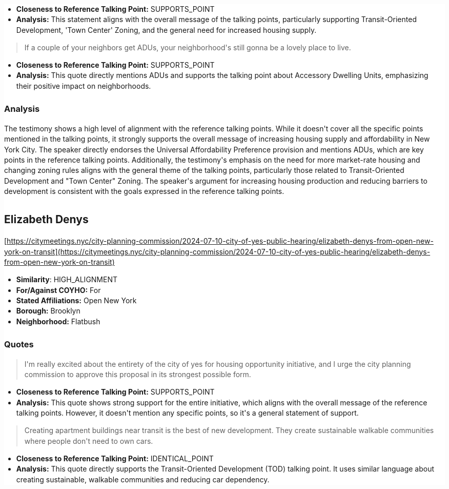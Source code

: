 - **Closeness to Reference Talking Point:** SUPPORTS_POINT
- **Analysis:** This statement aligns with the overall message of the talking points, particularly supporting Transit-Oriented Development, 'Town Center' Zoning, and the general need for increased housing supply.

> If a couple of your neighbors get ADUs, your neighborhood's still gonna be a lovely place to live.

- **Closeness to Reference Talking Point:** SUPPORTS_POINT
- **Analysis:** This quote directly mentions ADUs and supports the talking point about Accessory Dwelling Units, emphasizing their positive impact on neighborhoods.


### Analysis
The testimony shows a high level of alignment with the reference talking points. While it doesn't cover all the specific points mentioned in the talking points, it strongly supports the overall message of increasing housing supply and affordability in New York City. The speaker directly endorses the Universal Affordability Preference provision and mentions ADUs, which are key points in the reference talking points. Additionally, the testimony's emphasis on the need for more market-rate housing and changing zoning rules aligns with the general theme of the talking points, particularly those related to Transit-Oriented Development and "Town Center" Zoning. The speaker's argument for increasing housing production and reducing barriers to development is consistent with the goals expressed in the reference talking points.

## Elizabeth Denys

[https://citymeetings.nyc/city-planning-commission/2024-07-10-city-of-yes-public-hearing/elizabeth-denys-from-open-new-york-on-transit](https://citymeetings.nyc/city-planning-commission/2024-07-10-city-of-yes-public-hearing/elizabeth-denys-from-open-new-york-on-transit)

- **Similarity**: HIGH_ALIGNMENT
- **For/Against COYHO:** For
- **Stated Affiliations:** Open New York
- **Borough:** Brooklyn
- **Neighborhood:** Flatbush
### Quotes


> I'm really excited about the entirety of the city of yes for housing opportunity initiative, and I urge the city planning commission to approve this proposal in its strongest possible form.

- **Closeness to Reference Talking Point:** SUPPORTS_POINT
- **Analysis:** This quote shows strong support for the entire initiative, which aligns with the overall message of the reference talking points. However, it doesn't mention any specific points, so it's a general statement of support.

> Creating apartment buildings near transit is the best of new development. They create sustainable walkable communities where people don't need to own cars.

- **Closeness to Reference Talking Point:** IDENTICAL_POINT
- **Analysis:** This quote directly supports the Transit-Oriented Development (TOD) talking point. It uses similar language about creating sustainable, walkable communities and reducing car dependency.
